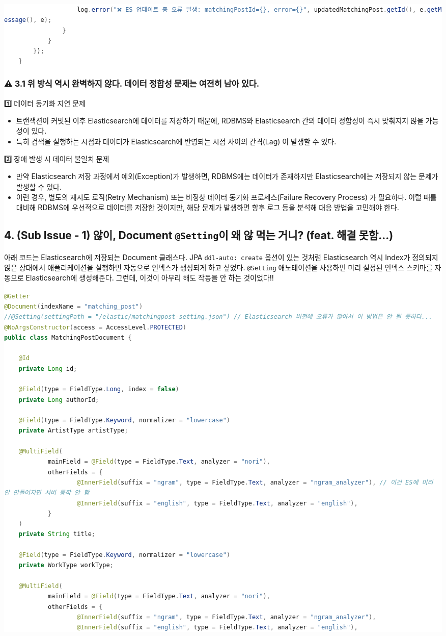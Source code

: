 ```java
                    log.error("❌ ES 업데이트 중 오류 발생: matchingPostId={}, error={}", updatedMatchingPost.getId(), e.getMessage(), e);
                }
            }
        });
    }
```

### ⚠️ 3.1 위 방식 역시 완벽하지 않다. 데이터 정합성 문제는 여전히 남아 있다.

1️⃣ 데이터 동기화 지연 문제

* 트랜잭션이 커밋된 이후 Elasticsearch에 데이터를 저장하기 때문에, RDBMS와 Elasticsearch 간의 데이터 정합성이 즉시 맞춰지지 않을 가능성이 있다.
* 특히 검색을 실행하는 시점과 데이터가 Elasticsearch에 반영되는 시점 사이의 간격(Lag) 이 발생할 수 있다.

2️⃣ 장애 발생 시 데이터 불일치 문제

* 만약 Elasticsearch 저장 과정에서 예외(Exception)가 발생하면, RDBMS에는 데이터가 존재하지만 Elasticsearch에는 저장되지 않는 문제가 발생할 수 있다.
* 이런 경우, 별도의 재시도 로직(Retry Mechanism) 또는 비정상 데이터 동기화 프로세스(Failure Recovery Process) 가 필요하다. 이럴 때를 대비해 RDBMS에 우선적으로 데이터를 저장한 것이지만, 해당 문제가 발생하면 향후 로그 등을 분석해 대응 방법을 고민해야 한다.

## 4. (Sub Issue - 1) 않이, Document `@Setting`이 왜 않 먹는 거니? (feat. 해결 못함...)

아래 코드는 Elasticsearch에 저장되는 Document 클래스다. JPA `ddl-auto: create` 옵션이 있는 것처럼 Elasticsearch 역시 Index가 정의되지 않은 상태에서 애플리케이션을 실행하면 자동으로 인덱스가 생성되게 하고 싶었다. `@Setting` 애노테이션을 사용하면 미리 설정된 인덱스 스키마를 자동으로 Elasticsearch에 생성해준다. 그런데, 이것이 아무리 해도 작동을 안 하는 것이었다!!

```java
@Getter
@Document(indexName = "matching_post")
//@Setting(settingPath = "/elastic/matchingpost-setting.json") // Elasticsearch 버전에 오류가 많아서 이 방법은 안 될 듯하다...
@NoArgsConstructor(access = AccessLevel.PROTECTED)
public class MatchingPostDocument {

    @Id
    private Long id;

    @Field(type = FieldType.Long, index = false)
    private Long authorId;

    @Field(type = FieldType.Keyword, normalizer = "lowercase")
    private ArtistType artistType;

    @MultiField(
            mainField = @Field(type = FieldType.Text, analyzer = "nori"),
            otherFields = {
                    @InnerField(suffix = "ngram", type = FieldType.Text, analyzer = "ngram_analyzer"), // 이건 ES에 미리 안 만들어지면 서버 동작 안 함
                    @InnerField(suffix = "english", type = FieldType.Text, analyzer = "english"),
            }
    )
    private String title;

    @Field(type = FieldType.Keyword, normalizer = "lowercase")
    private WorkType workType;

    @MultiField(
            mainField = @Field(type = FieldType.Text, analyzer = "nori"),
            otherFields = {
                    @InnerField(suffix = "ngram", type = FieldType.Text, analyzer = "ngram_analyzer"),
                    @InnerField(suffix = "english", type = FieldType.Text, analyzer = "english"),
```